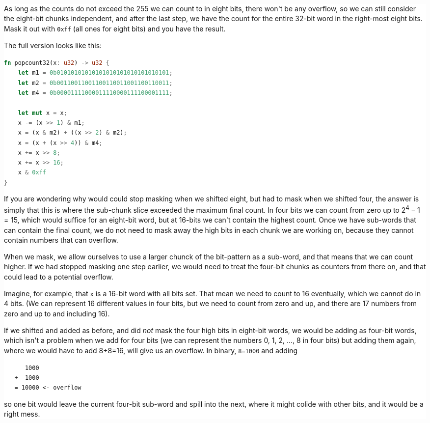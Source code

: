 As long as the counts do not exceed the 255 we can count to in eight bits, there won't be any overflow, so we can still consider the eight-bit chunks independent, and after the last step, we have the count for the entire 32-bit word in the right-most eight bits. Mask it out with `0xff` (all ones for eight bits) and you have the result.

The full version looks like this:

```rust
fn popcount32(x: u32) -> u32 {
    let m1 = 0b01010101010101010101010101010101;
    let m2 = 0b00110011001100110011001100110011;
    let m4 = 0b00001111000011110000111100001111;

    let mut x = x;
    x -= (x >> 1) & m1;
    x = (x & m2) + ((x >> 2) & m2);
    x = (x + (x >> 4)) & m4;
    x += x >> 8;
    x += x >> 16;
    x & 0xff
}
```

If you are wondering why would could stop masking when we shifted eight, but had to mask when we shifted four, the answer is simply that this is where the sub-chunk slice exceeded the maximum final count. In four bits we can count from zero up to $2^4 - 1 = 15$, which would suffice for an eight-bit word, but at 16-bits we can't contain the highest count. Once we have sub-words that can contain the final count, we do not need to mask away the high bits in each chunk we are working on, because they cannot contain numbers that can overflow.

When we mask, we allow ourselves to use a larger chunck of the bit-pattern as a sub-word, and that means that we can count higher. If we had stopped masking one step earlier, we would need to treat the four-bit chunks as counters from there on, and that could lead to a potential overflow.

Imagine, for example, that `x` is a 16-bit word with all bits set. That mean we need to count to 16 eventually, which we cannot do in 4 bits. (We can represent 16 different values in four bits, but we need to count from zero and up, and there are 17 numbers from zero and up to and including 16).

If we shifted and added as before, and did *not* mask the four high bits in eight-bit words, we would be adding as four-bit words, which isn't a problem when we add for four bits (we can represent the numbers 0, 1, 2, ..., 8 in four bits) but adding them again, where we would have to add 8+8=16, will give us an overflow. In binary, `8=1000` and adding

```
      1000
   +  1000
   = 10000 <- overflow
```

so one bit would leave the current four-bit sub-word and spill into the next, where it might colide with other bits, and it would be a right mess.
